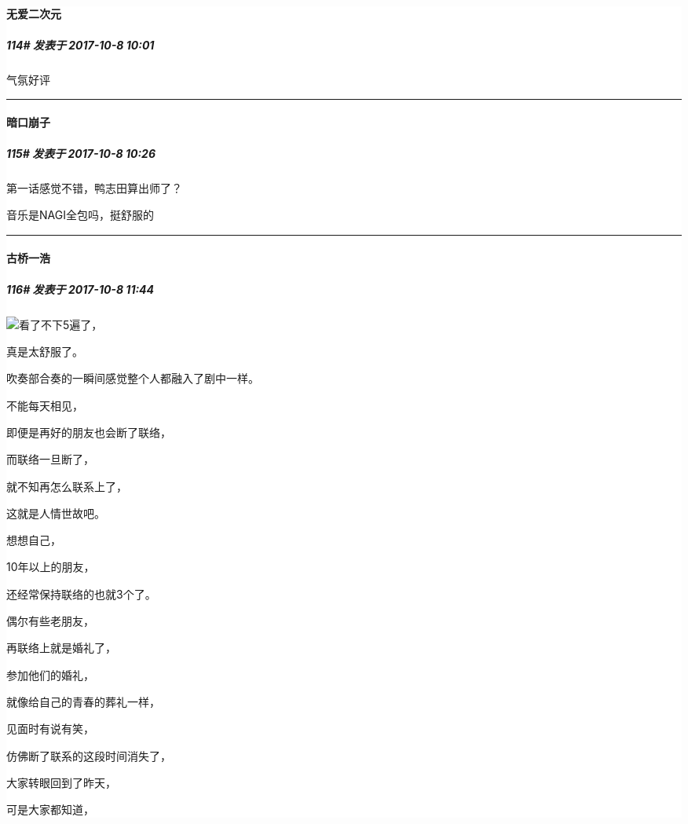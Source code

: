 ####  无爱二次元  
##### 114#       发表于 2017-10-8 10:01


气氛好评


-----

####  暗口崩子  
##### 115#       发表于 2017-10-8 10:26


第一话感觉不错，鸭志田算出师了？

音乐是NAGI全包吗，挺舒服的


-----

####  古桥一浩  
##### 116#       发表于 2017-10-8 11:44


<img src="https://static.saraba1st.com/image/smiley/face2017/067.png" referrerpolicy="no-referrer">看了不下5遍了，

真是太舒服了。

吹奏部合奏的一瞬间感觉整个人都融入了剧中一样。

不能每天相见，

即便是再好的朋友也会断了联络，

而联络一旦断了，

就不知再怎么联系上了，

这就是人情世故吧。

想想自己，

10年以上的朋友，

还经常保持联络的也就3个了。

偶尔有些老朋友，

再联络上就是婚礼了，

参加他们的婚礼，

就像给自己的青春的葬礼一样，

见面时有说有笑，

仿佛断了联系的这段时间消失了，

大家转眼回到了昨天，

可是大家都知道，
